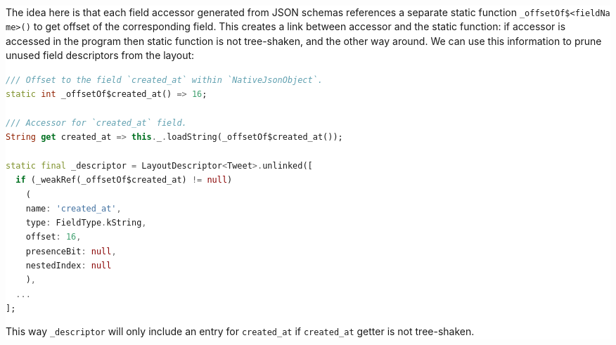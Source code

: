 The idea here is that each field accessor generated from JSON schemas references
a separate static function `_offsetOf$<fieldName>()` to get offset of the corresponding field. This creates a link between accessor and the static
function: if accessor is accessed in the program then static function is not
tree-shaken, and the other way around. We can use this information to prune
unused field descriptors from the layout:

```dart
/// Offset to the field `created_at` within `NativeJsonObject`.
static int _offsetOf$created_at() => 16;

/// Accessor for `created_at` field.
String get created_at => this._.loadString(_offsetOf$created_at());

static final _descriptor = LayoutDescriptor<Tweet>.unlinked([
  if (_weakRef(_offsetOf$created_at) != null)
    (
    name: 'created_at',
    type: FieldType.kString,
    offset: 16,
    presenceBit: null,
    nestedIndex: null
    ),
  ...
];
```

This way `_descriptor` will only include an entry for `created_at` if `created_at` getter is not tree-shaken.

[weak-tearoff-reference]: https://github.com/dart-lang/sdk/blob/main/runtime/docs/compiler/pragmas_recognized_by_compiler.md#declaring-a-static-weak-reference-intrinsic-method
[weak symbols]: https://en.wikipedia.org/wiki/Weak_symbol




[native assets]: https://dart.dev/interop/c-interop#native-assets
[`simdjson`]: https://github.com/simdjson/simdjson
[`ankerl::unordered_dense`]: https://github.com/martinus/unordered_dense
[dart-lang/sdk#50565]: https://github.com/dart-lang/sdk/issues/50565
[Extension types]: https://dart.dev/language/extension-types
[Dart 3.3]: https://dart.dev/guides/language/evolution#dart-3-3
[static JS interop]: https://dart.dev/interop/js-interop/usage
[^1]: One of the names considered for extension types feature was in fact _views_.
[upb]: https://github.com/protocolbuffers/protobuf/blob/17673f5b90b4a73d8633a25650a4f7d1ae0aff72/docs/upb/design.md